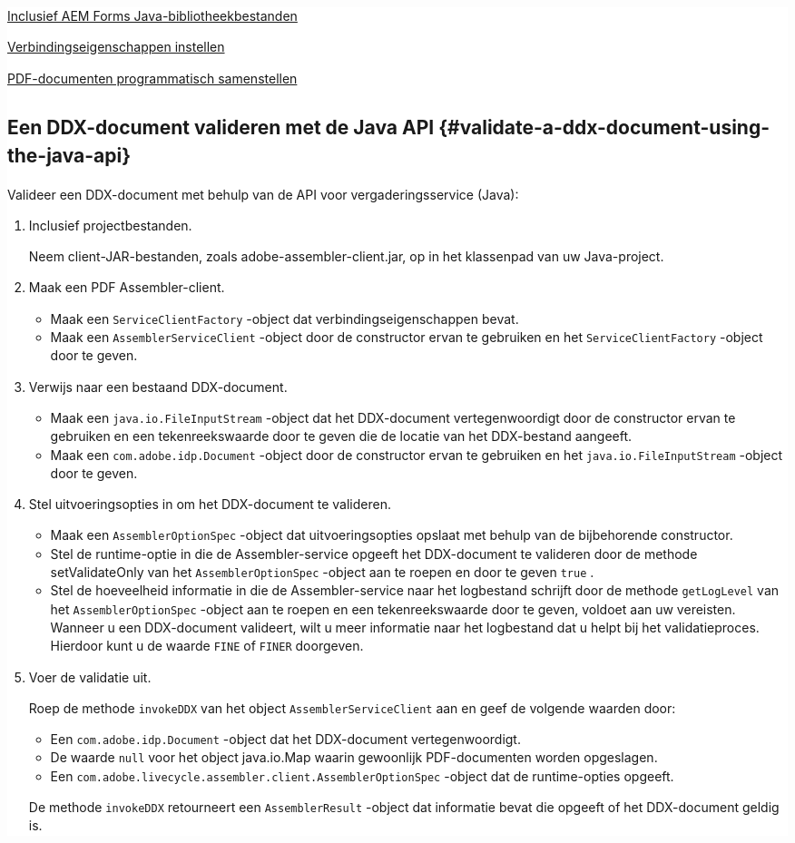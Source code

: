 [Inclusief AEM Forms Java-bibliotheekbestanden](/help/forms/developing/invoking-aem-forms-using-java.md#including-aem-forms-java-library-files)

[Verbindingseigenschappen instellen](/help/forms/developing/invoking-aem-forms-using-java.md#setting-connection-properties)

[PDF-documenten programmatisch samenstellen](/help/forms/developing/programmatically-assembling-pdf-documents.md)

## Een DDX-document valideren met de Java API {#validate-a-ddx-document-using-the-java-api}

Valideer een DDX-document met behulp van de API voor vergaderingsservice (Java):

1. Inclusief projectbestanden.

   Neem client-JAR-bestanden, zoals adobe-assembler-client.jar, op in het klassenpad van uw Java-project.

1. Maak een PDF Assembler-client.

   * Maak een `ServiceClientFactory` -object dat verbindingseigenschappen bevat.
   * Maak een `AssemblerServiceClient` -object door de constructor ervan te gebruiken en het `ServiceClientFactory` -object door te geven.

1. Verwijs naar een bestaand DDX-document.

   * Maak een `java.io.FileInputStream` -object dat het DDX-document vertegenwoordigt door de constructor ervan te gebruiken en een tekenreekswaarde door te geven die de locatie van het DDX-bestand aangeeft.
   * Maak een `com.adobe.idp.Document` -object door de constructor ervan te gebruiken en het `java.io.FileInputStream` -object door te geven.

1. Stel uitvoeringsopties in om het DDX-document te valideren.

   * Maak een `AssemblerOptionSpec` -object dat uitvoeringsopties opslaat met behulp van de bijbehorende constructor.
   * Stel de runtime-optie in die de Assembler-service opgeeft het DDX-document te valideren door de methode setValidateOnly van het `AssemblerOptionSpec` -object aan te roepen en door te geven `true` .
   * Stel de hoeveelheid informatie in die de Assembler-service naar het logbestand schrijft door de methode `getLogLevel` van het `AssemblerOptionSpec` -object aan te roepen en een tekenreekswaarde door te geven, voldoet aan uw vereisten. Wanneer u een DDX-document valideert, wilt u meer informatie naar het logbestand dat u helpt bij het validatieproces. Hierdoor kunt u de waarde `FINE` of `FINER` doorgeven.

1. Voer de validatie uit.

   Roep de methode `invokeDDX` van het object `AssemblerServiceClient` aan en geef de volgende waarden door:

   * Een `com.adobe.idp.Document` -object dat het DDX-document vertegenwoordigt.
   * De waarde `null` voor het object java.io.Map waarin gewoonlijk PDF-documenten worden opgeslagen.
   * Een `com.adobe.livecycle.assembler.client.AssemblerOptionSpec` -object dat de runtime-opties opgeeft.

   De methode `invokeDDX` retourneert een `AssemblerResult` -object dat informatie bevat die opgeeft of het DDX-document geldig is.
